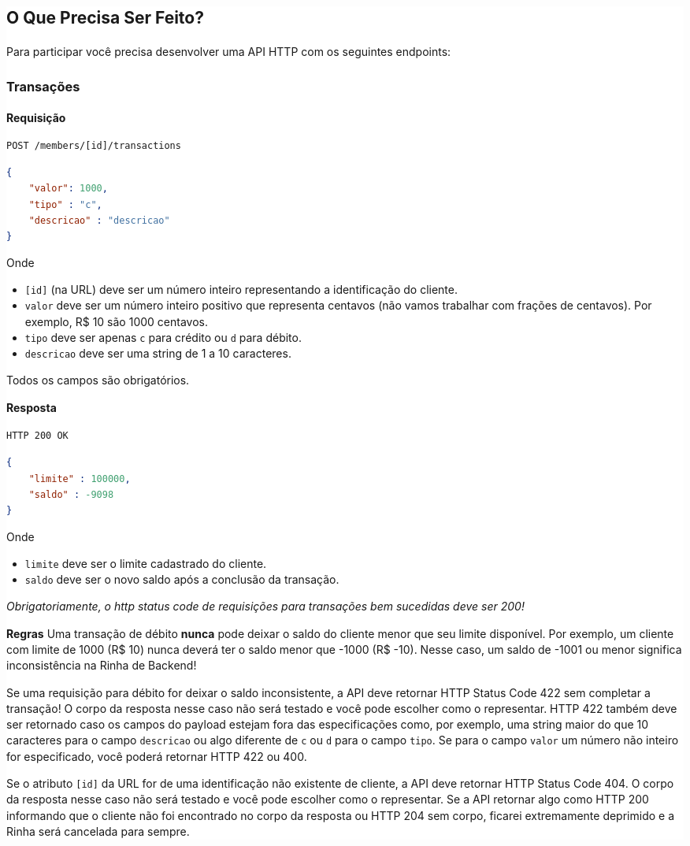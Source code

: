 ## O Que Precisa Ser Feito?

Para participar você precisa desenvolver uma API HTTP com os seguintes endpoints:

### Transações
**Requisição**

`POST /members/[id]/transactions`
```json
{
    "valor": 1000,
    "tipo" : "c",
    "descricao" : "descricao"
}
```
Onde
- `[id]` (na URL) deve ser um número inteiro representando a identificação do cliente.
- `valor` deve ser um número inteiro positivo que representa centavos (não vamos trabalhar com frações de centavos). Por exemplo, R$ 10 são 1000 centavos.
- `tipo` deve ser apenas `c` para crédito ou `d` para débito.
- `descricao` deve ser uma string de 1 a 10 caracteres.

Todos os campos são obrigatórios.

**Resposta**

`HTTP 200 OK`
```json
{
    "limite" : 100000,
    "saldo" : -9098
}
```
Onde
- `limite` deve ser o limite cadastrado do cliente.
- `saldo` deve ser o novo saldo após a conclusão da transação.

*Obrigatoriamente, o http status code de requisições para transações bem sucedidas deve ser 200!*

**Regras**
Uma transação de débito **nunca** pode deixar o saldo do cliente menor que seu limite disponível. Por exemplo, um cliente com limite de 1000 (R\$ 10) nunca deverá ter o saldo menor que -1000 (R\$ -10). Nesse caso, um saldo de -1001 ou menor significa inconsistência na Rinha de Backend!

Se uma requisição para débito for deixar o saldo inconsistente, a API deve retornar HTTP Status Code 422 sem completar a transação! O corpo da resposta nesse caso não será testado e você pode escolher como o representar. HTTP 422 também deve ser retornado caso os campos do payload estejam fora das especificações como, por exemplo, uma string maior do que 10 caracteres para o campo `descricao` ou algo diferente de `c` ou `d` para o campo `tipo`. Se para o campo `valor` um número não inteiro for especificado, você poderá retornar HTTP 422 ou 400. 

Se o atributo `[id]` da URL for de uma identificação não existente de cliente, a API deve retornar HTTP Status Code 404. O corpo da resposta nesse caso não será testado e você pode escolher como o representar. Se a API retornar algo como HTTP 200 informando que o cliente não foi encontrado no corpo da resposta ou HTTP 204 sem corpo, ficarei extremamente deprimido e a Rinha será cancelada para sempre.
